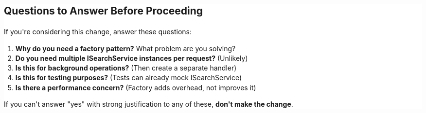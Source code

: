
## Questions to Answer Before Proceeding

If you're considering this change, answer these questions:

1. **Why do you need a factory pattern?** What problem are you solving?
2. **Do you need multiple ISearchService instances per request?** (Unlikely)
3. **Is this for background operations?** (Then create a separate handler)
4. **Is this for testing purposes?** (Tests can already mock ISearchService)
5. **Is there a performance concern?** (Factory adds overhead, not improves it)

If you can't answer "yes" with strong justification to any of these, **don't make the change**.
